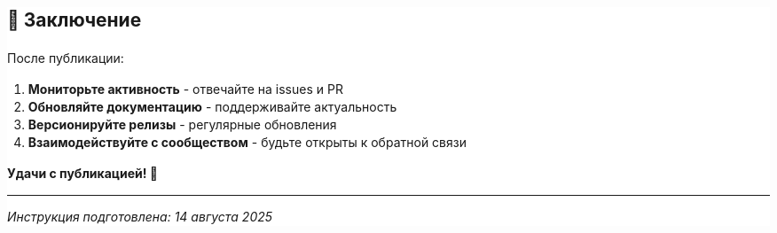 ## 🎯 Заключение

После публикации:

1. **Мониторьте активность** - отвечайте на issues и PR
2. **Обновляйте документацию** - поддерживайте актуальность
3. **Версионируйте релизы** - регулярные обновления
4. **Взаимодействуйте с сообществом** - будьте открыты к обратной связи

**Удачи с публикацией! 🚀**

---

*Инструкция подготовлена: 14 августа 2025*
